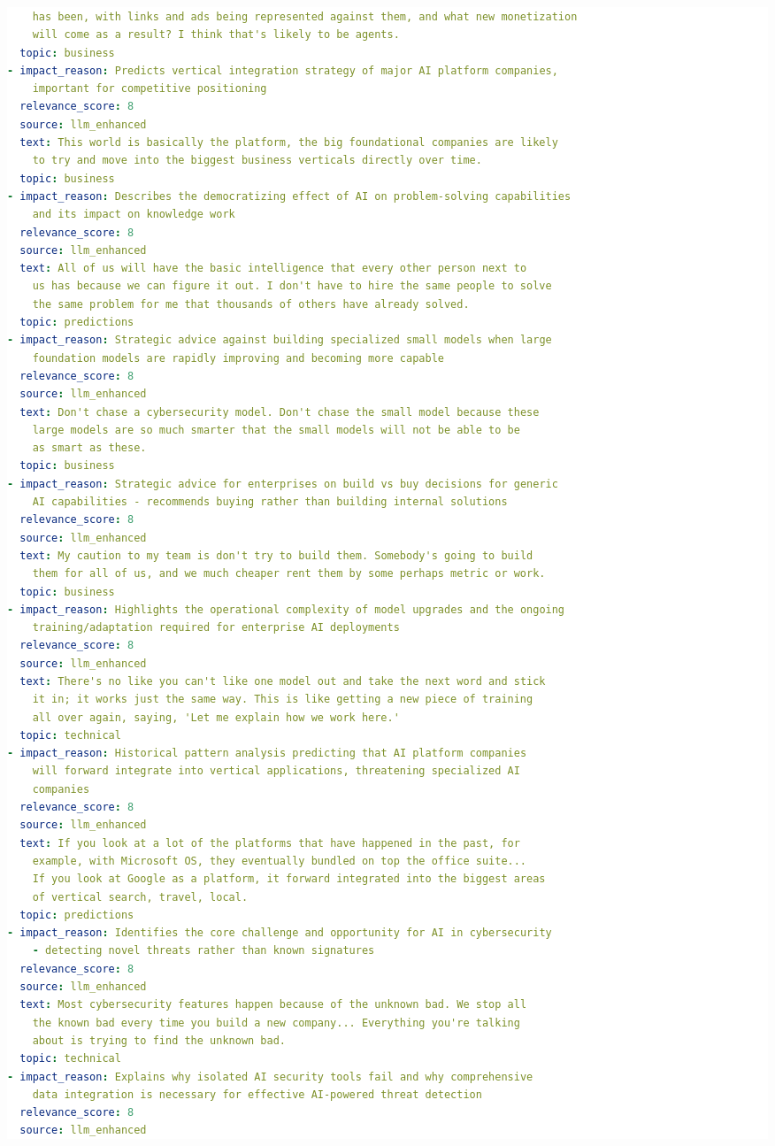 ```yaml
    has been, with links and ads being represented against them, and what new monetization
    will come as a result? I think that's likely to be agents.
  topic: business
- impact_reason: Predicts vertical integration strategy of major AI platform companies,
    important for competitive positioning
  relevance_score: 8
  source: llm_enhanced
  text: This world is basically the platform, the big foundational companies are likely
    to try and move into the biggest business verticals directly over time.
  topic: business
- impact_reason: Describes the democratizing effect of AI on problem-solving capabilities
    and its impact on knowledge work
  relevance_score: 8
  source: llm_enhanced
  text: All of us will have the basic intelligence that every other person next to
    us has because we can figure it out. I don't have to hire the same people to solve
    the same problem for me that thousands of others have already solved.
  topic: predictions
- impact_reason: Strategic advice against building specialized small models when large
    foundation models are rapidly improving and becoming more capable
  relevance_score: 8
  source: llm_enhanced
  text: Don't chase a cybersecurity model. Don't chase the small model because these
    large models are so much smarter that the small models will not be able to be
    as smart as these.
  topic: business
- impact_reason: Strategic advice for enterprises on build vs buy decisions for generic
    AI capabilities - recommends buying rather than building internal solutions
  relevance_score: 8
  source: llm_enhanced
  text: My caution to my team is don't try to build them. Somebody's going to build
    them for all of us, and we much cheaper rent them by some perhaps metric or work.
  topic: business
- impact_reason: Highlights the operational complexity of model upgrades and the ongoing
    training/adaptation required for enterprise AI deployments
  relevance_score: 8
  source: llm_enhanced
  text: There's no like you can't like one model out and take the next word and stick
    it in; it works just the same way. This is like getting a new piece of training
    all over again, saying, 'Let me explain how we work here.'
  topic: technical
- impact_reason: Historical pattern analysis predicting that AI platform companies
    will forward integrate into vertical applications, threatening specialized AI
    companies
  relevance_score: 8
  source: llm_enhanced
  text: If you look at a lot of the platforms that have happened in the past, for
    example, with Microsoft OS, they eventually bundled on top the office suite...
    If you look at Google as a platform, it forward integrated into the biggest areas
    of vertical search, travel, local.
  topic: predictions
- impact_reason: Identifies the core challenge and opportunity for AI in cybersecurity
    - detecting novel threats rather than known signatures
  relevance_score: 8
  source: llm_enhanced
  text: Most cybersecurity features happen because of the unknown bad. We stop all
    the known bad every time you build a new company... Everything you're talking
    about is trying to find the unknown bad.
  topic: technical
- impact_reason: Explains why isolated AI security tools fail and why comprehensive
    data integration is necessary for effective AI-powered threat detection
  relevance_score: 8
  source: llm_enhanced
```